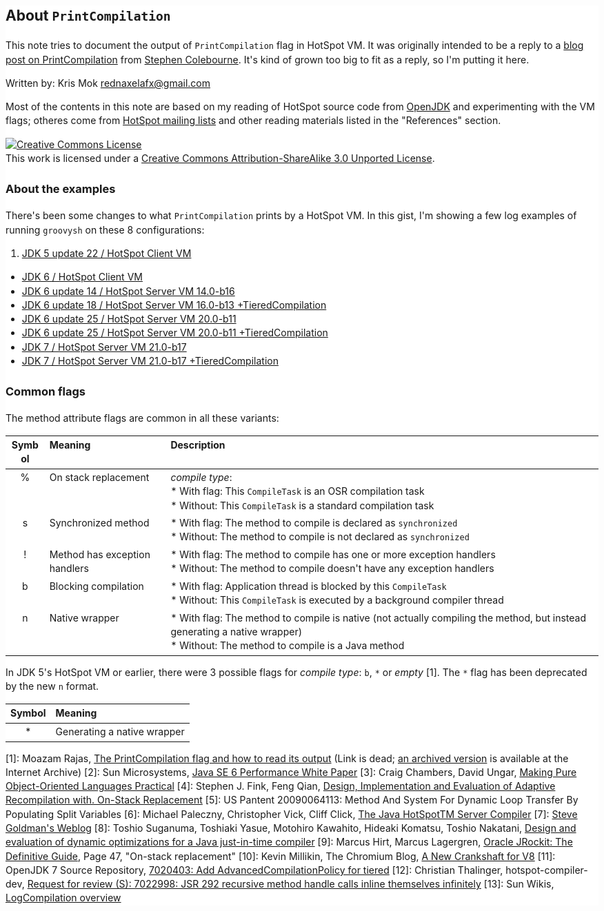 ## About `PrintCompilation`

This note tries to document the output of `PrintCompilation` flag in HotSpot VM. It was originally intended to be a reply to a [blog post on PrintCompilation](http://blog.joda.org/2011/08/printcompilation-jvm-flag.html) from [Stephen Colebourne](http://blog.joda.org/). It's kind of grown too big to fit as a reply, so I'm putting it here.

Written by: Kris Mok <rednaxelafx@gmail.com>

Most of the contents in this note are based on my reading of HotSpot source code from [OpenJDK](http://openjdk.java.net/) and experimenting with the VM flags; otheres come from [HotSpot mailing lists](http://openjdk.java.net/groups/hotspot/) and other reading materials listed in the "References" section.

<a rel="license" href="http://creativecommons.org/licenses/by-sa/3.0/"><img alt="Creative Commons License" style="border-width:0" src="http://i.creativecommons.org/l/by-sa/3.0/88x31.png" /></a><br />This <span xmlns:dct="http://purl.org/dc/terms/" href="http://purl.org/dc/dcmitype/Text" rel="dct:type">work</span> is licensed under a <a rel="license" href="http://creativecommons.org/licenses/by-sa/3.0/">Creative Commons Attribution-ShareAlike 3.0 Unported License</a>.

### About the examples

There's been some changes to what `PrintCompilation` prints by a HotSpot VM. In this gist, I'm showing a few log examples of running `groovysh` on these 8 configurations:

1. [JDK 5 update 22 / HotSpot Client VM](#file_jdk5u22_client.log)
+  [JDK 6 / HotSpot Client VM](#file_jdk6_client.log)
+  [JDK 6 update 14 / HotSpot Server VM 14.0-b16](#file_jdk6u14_hs14.log)
+  [JDK 6 update 18 / HotSpot Server VM 16.0-b13 +TieredCompilation](#file_jdk6u18_hs16_tiered_compilation.log)
+  [JDK 6 update 25 / HotSpot Server VM 20.0-b11](#file_jdk6u25_hs20.log)
+  [JDK 6 update 25 / HotSpot Server VM 20.0-b11 +TieredCompilation](#file_jdk6u25_hs20_tiered_compilation.log)
+  [JDK 7 / HotSpot Server VM 21.0-b17](#file_jdk7_hs21.log)
+  [JDK 7 / HotSpot Server VM 21.0-b17 +TieredCompilation](#file_jdk7_hs21_tiered_compilation.log)

### Common flags

The method attribute flags are common in all these variants:

| Symbol | Meaning | Description |
|:------:|:--------|:------------|
| % | On stack replacement | *compile type*:<br />* With flag: This `CompileTask` is an OSR compilation task<br />* Without: This `CompileTask` is a standard compilation task |
| s | Synchronized method | * With flag: The method to compile is declared as `synchronized`<br />* Without: The method to compile is not declared as `synchronized` |
| ! | Method has exception handlers | * With flag: The method to compile has one or more exception handlers<br />* Without: The method to compile doesn't have any exception handlers |
| b | Blocking compilation | * With flag: Application thread is blocked by this `CompileTask`<br />* Without: This `CompileTask` is executed by a background compiler thread |
| n | Native wrapper | * With flag: The method to compile is native (not actually compiling the method, but instead generating a native wrapper)<br />* Without: The method to compile is a Java method |

In JDK 5's HotSpot VM or earlier, there were 3 possible flags for *compile type*: `b`, `*` or *empty* [1]. The `*` flag has been deprecated by the new `n` format.

| Symbol | Meaning |
|:------:|:--------|
| * | Generating a native wrapper |


[1]: Moazam Rajas, [The PrintCompilation flag and how to read its output](http://www.unixville.com/~moazam/stories/2004/06/17/thePrintcompilationFlagAndHowToReadItsOutput.html) (Link is dead; [an archived version](http://web.archive.org/web/20090601121025/http://www.unixville.com/~moazam/stories/2004/06/17/thePrintcompilationFlagAndHowToReadItsOutput.html) is available at the Internet Archive)
[2]: Sun Microsystems, [Java SE 6 Performance White Paper](http://java.sun.com/performance/reference/whitepapers/6_performance.html)
[3]: Craig Chambers, David Ungar, [Making Pure Object-Oriented Languages Practical](http://portal.acm.org/citation.cfm?id=117955)
[4]: Stephen J. Fink, Feng Qian, [Design, Implementation and Evaluation of Adaptive Recompilation with. On-Stack Replacement](http://portal.acm.org/citation.cfm?id=776288)
[5]: US Pantent 20090064113: Method And System For Dynamic Loop Transfer By Populating Split Variables
[6]: Michael Paleczny, Christopher Vick, Cliff Click, [The Java HotSpotTM Server Compiler](http://www.usenix.org/events/jvm01/full_papers/paleczny/paleczny.pdf)
[7]: [Steve Goldman's Weblog](http://blogs.oracle.com/fatcatair/)
[8]: Toshio Suganuma, Toshiaki Yasue, Motohiro Kawahito, Hideaki Komatsu, Toshio Nakatani, [Design and evaluation of dynamic optimizations for a Java just-in-time compiler](http://portal.acm.org/citation.cfm?id=1075386)
[9]: Marcus Hirt, Marcus Lagergren, [Oracle JRockit: The Definitive Guide](http://www.packtpub.com/oracle-jrockit-definitive-guide/book), Page 47, "On-stack replacement"
[10]: Kevin Millikin, The Chromium Blog, [A New Crankshaft for V8](http://blog.chromium.org/2010/12/new-crankshaft-for-v8.html)
[11]: OpenJDK 7 Source Repository, [7020403: Add AdvancedCompilationPolicy for tiered](http://hg.openjdk.java.net/jdk7/hotspot-comp/hotspot/rev/5d8f5a6dced7)
[12]: Christian Thalinger, hotspot-compiler-dev, [Request for review (S): 7022998: JSR 292 recursive method handle calls inline themselves infinitely](http://mail.openjdk.java.net/pipermail/hotspot-compiler-dev/2011-March/004925.html)
[13]: Sun Wikis, [LogCompilation overview](http://wikis.sun.com/display/HotSpotInternals/LogCompilation+overview)
